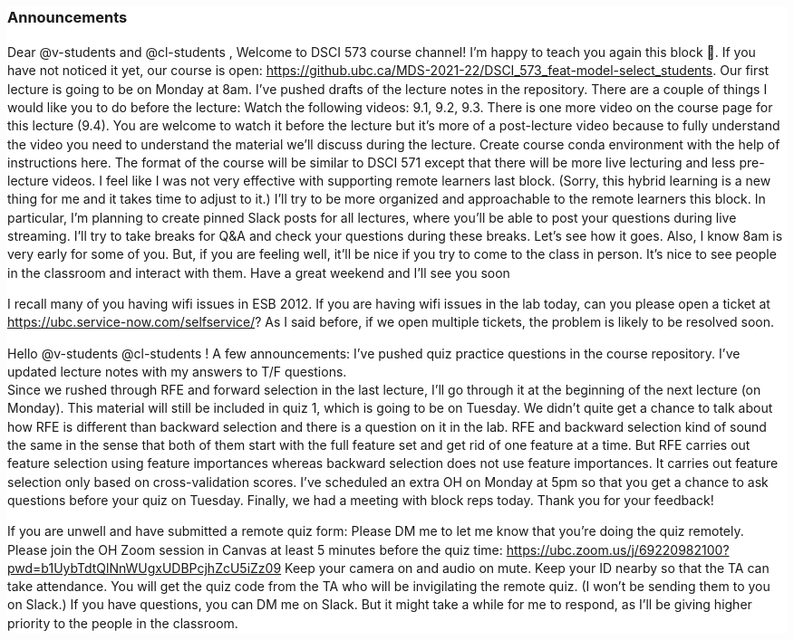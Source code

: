 ### Announcements

Dear @v-students and @cl-students ,
Welcome to DSCI 573 course channel! I’m happy to teach you again this block :slightly_smiling_face:. If you have not noticed it yet, our course is open: https://github.ubc.ca/MDS-2021-22/DSCI_573_feat-model-select_students.
Our first lecture is going to be on Monday at 8am. I’ve pushed drafts of the lecture notes in the repository. There are a couple of things I would like you to do before the lecture:
Watch the following videos: 9.1, 9.2, 9.3. There is one more video on the course page for this lecture (9.4). You are welcome to watch it before the lecture but it’s more of a post-lecture video because to fully understand the video you need to understand the material we’ll discuss during the lecture.
Create course conda environment with the help of  instructions here. 
The format of the course will be similar to DSCI 571 except that there will be more live lecturing and less pre-lecture videos. I feel like I was not very effective with supporting remote learners last block. (Sorry, this hybrid learning is a new thing for me and it takes time to adjust to it.) I’ll try to be more organized and approachable to the remote learners this block. In particular, I’m planning to create pinned Slack posts for all lectures, where you’ll be able to post your questions during live streaming. I’ll try to take breaks for Q&A and check your questions during these breaks. Let’s see how it goes. Also, I know 8am is very early for some of you. But, if you are feeling well, it’ll be nice if you try to come to the class in person. It’s nice to see people in the classroom and interact with them.
Have a great weekend and I’ll see you soon


I recall many of you having wifi issues in ESB 2012. If you are having wifi issues in the lab today, can you please open a ticket at https://ubc.service-now.com/selfservice/? As I said before, if we open multiple tickets, the problem is likely to be resolved soon.

Hello @v-students @cl-students !
A few announcements:
I’ve pushed quiz practice questions in the course repository.
I’ve updated lecture notes with my answers to T/F questions.  
Since we rushed through RFE and forward selection in the last lecture, I’ll go through it at the beginning of the next lecture (on Monday). This material will still be included in quiz 1, which is going to be on Tuesday. 
We didn’t quite get a chance to talk about how RFE is different than backward selection and there is a question on it in the lab. RFE and backward selection kind of sound the same in the sense that both of them start with the full feature set and get rid of one feature at a time. But RFE carries out feature selection using feature importances whereas backward selection does not use feature importances. It carries out feature selection only based on cross-validation scores.
I’ve scheduled an extra OH on Monday at 5pm so that you get a chance to ask questions before your quiz on Tuesday.
Finally, we had a meeting with block reps today. Thank you for your feedback!

If you are unwell and have submitted a remote quiz form:
Please DM me to let me know that you’re doing the quiz remotely.
Please join the OH Zoom session in Canvas at least 5 minutes before the quiz time: https://ubc.zoom.us/j/69220982100?pwd=b1UybTdtQlNnWUgxUDBPcjhZcU5iZz09
Keep your camera on and audio on mute.
Keep your ID nearby so that the TA can take attendance. 
You will get the quiz code from the TA who will be invigilating the remote quiz. (I won’t be sending them to you on Slack.)
If you have questions, you can DM me on Slack. But it might take a while for me to respond, as I’ll be giving higher priority to the people in the classroom. 
